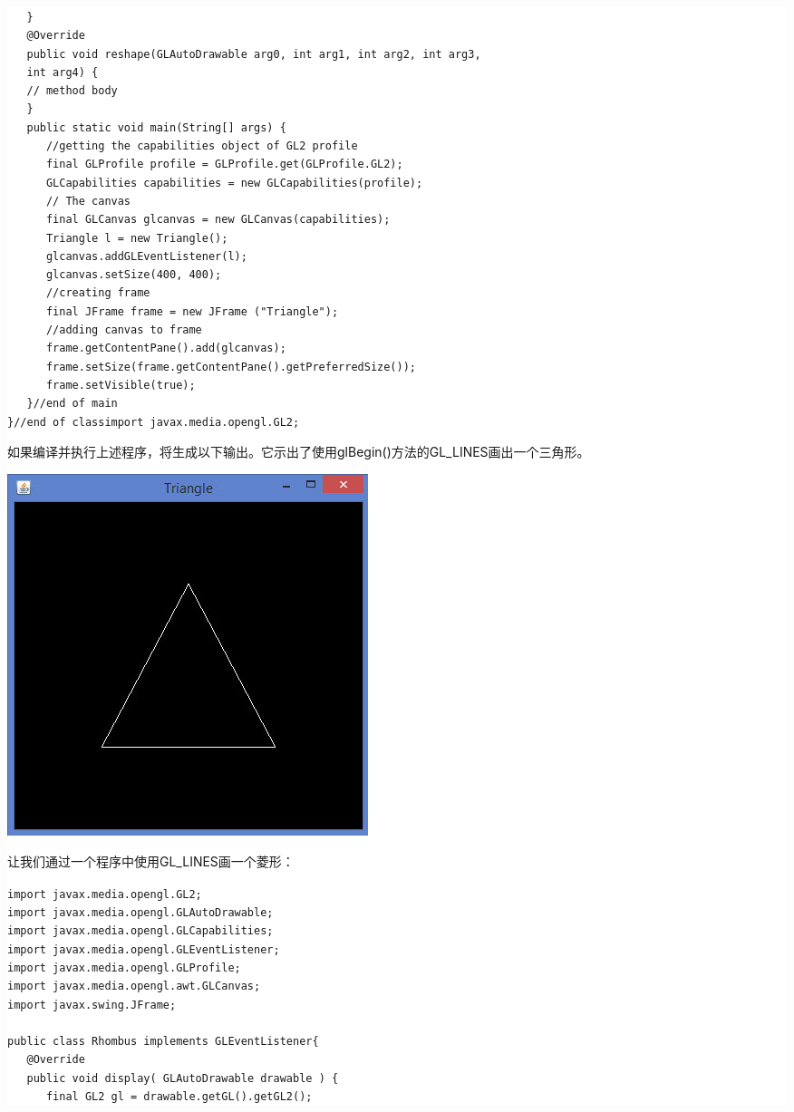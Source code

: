 ```
   }
   @Override
   public void reshape(GLAutoDrawable arg0, int arg1, int arg2, int arg3,
   int arg4) {
   // method body
   }
   public static void main(String[] args) {
      //getting the capabilities object of GL2 profile
      final GLProfile profile = GLProfile.get(GLProfile.GL2);
      GLCapabilities capabilities = new GLCapabilities(profile);
      // The canvas 
      final GLCanvas glcanvas = new GLCanvas(capabilities);
      Triangle l = new Triangle();
      glcanvas.addGLEventListener(l);
      glcanvas.setSize(400, 400);
      //creating frame
      final JFrame frame = new JFrame ("Triangle");
      //adding canvas to frame
      frame.getContentPane().add(glcanvas);
      frame.setSize(frame.getContentPane().getPreferredSize());
      frame.setVisible(true);
   }//end of main
}//end of classimport javax.media.opengl.GL2;
```

如果编译并执行上述程序，将生成以下输出。它示出了使用glBegin()方法的GL_LINES画出一个三角形。

![Triangle](../img/1-14111P9261H62.jpg)

让我们通过一个程序中使用GL_LINES画一个菱形：

```
import javax.media.opengl.GL2;
import javax.media.opengl.GLAutoDrawable;
import javax.media.opengl.GLCapabilities;
import javax.media.opengl.GLEventListener;
import javax.media.opengl.GLProfile;
import javax.media.opengl.awt.GLCanvas;
import javax.swing.JFrame;

public class Rhombus implements GLEventListener{
   @Override
   public void display( GLAutoDrawable drawable ) {
      final GL2 gl = drawable.getGL().getGL2();
```
